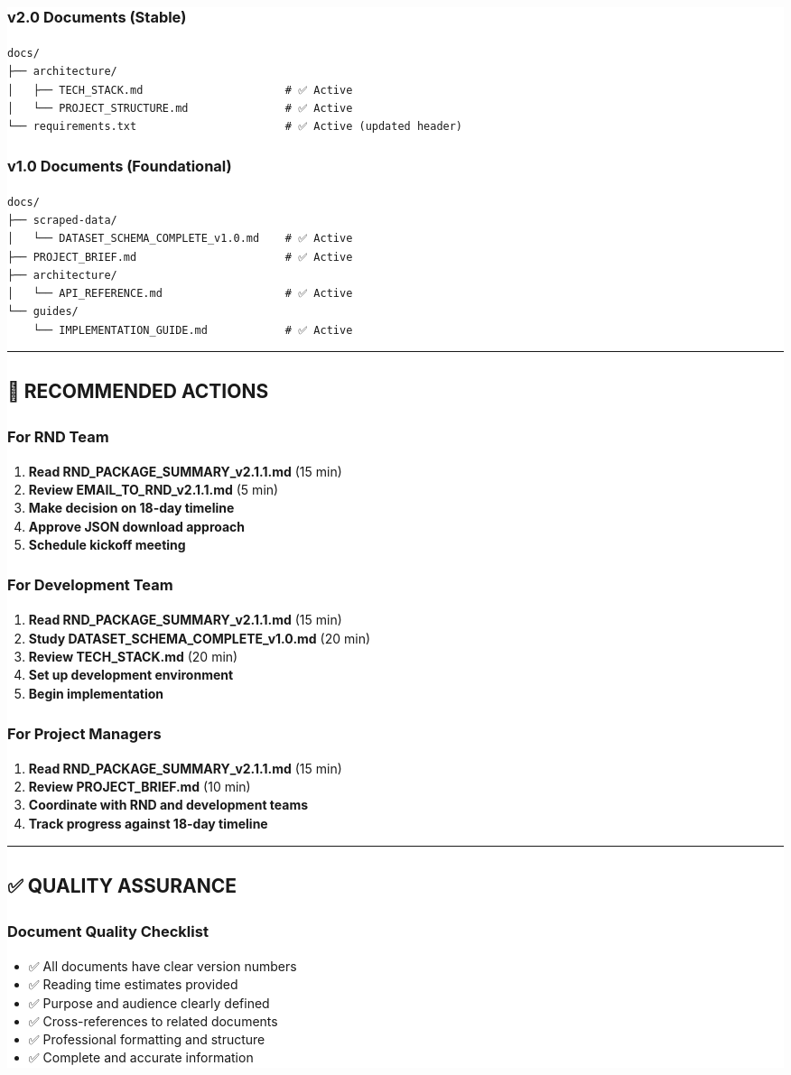### **v2.0 Documents (Stable)**
```
docs/
├── architecture/
│   ├── TECH_STACK.md                      # ✅ Active
│   └── PROJECT_STRUCTURE.md               # ✅ Active
└── requirements.txt                       # ✅ Active (updated header)
```

### **v1.0 Documents (Foundational)**
```
docs/
├── scraped-data/
│   └── DATASET_SCHEMA_COMPLETE_v1.0.md    # ✅ Active
├── PROJECT_BRIEF.md                       # ✅ Active
├── architecture/
│   └── API_REFERENCE.md                   # ✅ Active
└── guides/
    └── IMPLEMENTATION_GUIDE.md            # ✅ Active
```

---

## 🎯 RECOMMENDED ACTIONS

### **For RND Team**
1. **Read RND_PACKAGE_SUMMARY_v2.1.1.md** (15 min)
2. **Review EMAIL_TO_RND_v2.1.1.md** (5 min)
3. **Make decision on 18-day timeline**
4. **Approve JSON download approach**
5. **Schedule kickoff meeting**

### **For Development Team**
1. **Read RND_PACKAGE_SUMMARY_v2.1.1.md** (15 min)
2. **Study DATASET_SCHEMA_COMPLETE_v1.0.md** (20 min)
3. **Review TECH_STACK.md** (20 min)
4. **Set up development environment**
5. **Begin implementation**

### **For Project Managers**
1. **Read RND_PACKAGE_SUMMARY_v2.1.1.md** (15 min)
2. **Review PROJECT_BRIEF.md** (10 min)
3. **Coordinate with RND and development teams**
4. **Track progress against 18-day timeline**

---

## ✅ QUALITY ASSURANCE

### **Document Quality Checklist**
- ✅ All documents have clear version numbers
- ✅ Reading time estimates provided
- ✅ Purpose and audience clearly defined
- ✅ Cross-references to related documents
- ✅ Professional formatting and structure
- ✅ Complete and accurate information
